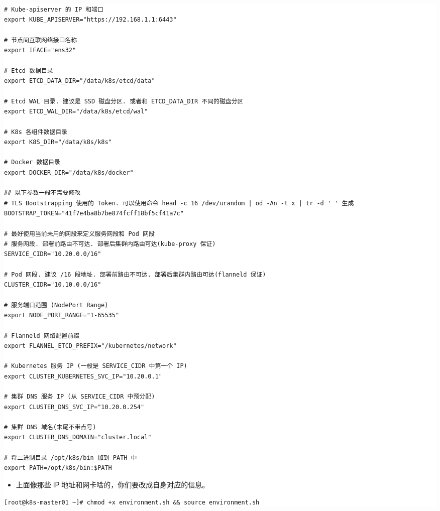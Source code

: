 ```
# Kube-apiserver 的 IP 和端口
export KUBE_APISERVER="https://192.168.1.1:6443"

# 节点间互联网络接口名称
export IFACE="ens32"

# Etcd 数据目录
export ETCD_DATA_DIR="/data/k8s/etcd/data"

# Etcd WAL 目录. 建议是 SSD 磁盘分区. 或者和 ETCD_DATA_DIR 不同的磁盘分区
export ETCD_WAL_DIR="/data/k8s/etcd/wal"

# K8s 各组件数据目录
export K8S_DIR="/data/k8s/k8s"

# Docker 数据目录
export DOCKER_DIR="/data/k8s/docker"

## 以下参数一般不需要修改
# TLS Bootstrapping 使用的 Token. 可以使用命令 head -c 16 /dev/urandom | od -An -t x | tr -d ' ' 生成
BOOTSTRAP_TOKEN="41f7e4ba8b7be874fcff18bf5cf41a7c"

# 最好使用当前未用的网段来定义服务网段和 Pod 网段
# 服务网段. 部署前路由不可达. 部署后集群内路由可达(kube-proxy 保证)
SERVICE_CIDR="10.20.0.0/16"

# Pod 网段. 建议 /16 段地址. 部署前路由不可达. 部署后集群内路由可达(flanneld 保证)
CLUSTER_CIDR="10.10.0.0/16"

# 服务端口范围 (NodePort Range)
export NODE_PORT_RANGE="1-65535"

# Flanneld 网络配置前缀
export FLANNEL_ETCD_PREFIX="/kubernetes/network"

# Kubernetes 服务 IP (一般是 SERVICE_CIDR 中第一个 IP)
export CLUSTER_KUBERNETES_SVC_IP="10.20.0.1"

# 集群 DNS 服务 IP (从 SERVICE_CIDR 中预分配)
export CLUSTER_DNS_SVC_IP="10.20.0.254"

# 集群 DNS 域名(末尾不带点号)
export CLUSTER_DNS_DOMAIN="cluster.local"

# 将二进制目录 /opt/k8s/bin 加到 PATH 中
export PATH=/opt/k8s/bin:$PATH
```

- 上面像那些 IP 地址和网卡啥的，你们要改成自身对应的信息。

```
[root@k8s-master01 ~]# chmod +x environment.sh && source environment.sh
```
